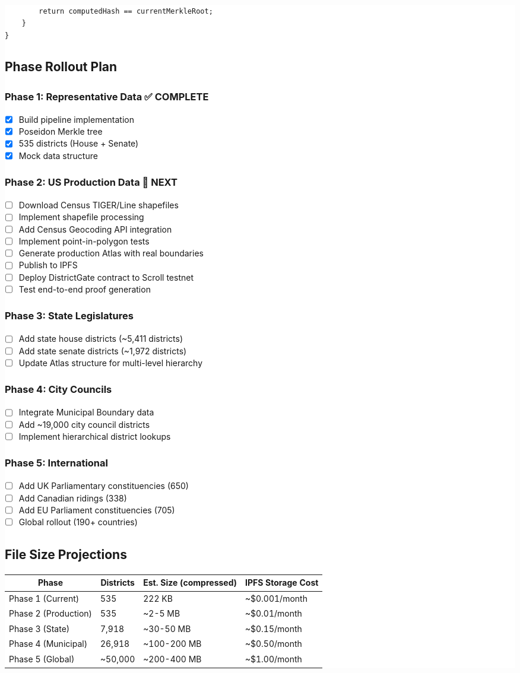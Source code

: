 ```solidity
        return computedHash == currentMerkleRoot;
    }
}
```

## Phase Rollout Plan

### Phase 1: Representative Data ✅ COMPLETE
- [x] Build pipeline implementation
- [x] Poseidon Merkle tree
- [x] 535 districts (House + Senate)
- [x] Mock data structure

### Phase 2: US Production Data 🚧 NEXT
- [ ] Download Census TIGER/Line shapefiles
- [ ] Implement shapefile processing
- [ ] Add Census Geocoding API integration
- [ ] Implement point-in-polygon tests
- [ ] Generate production Atlas with real boundaries
- [ ] Publish to IPFS
- [ ] Deploy DistrictGate contract to Scroll testnet
- [ ] Test end-to-end proof generation

### Phase 3: State Legislatures
- [ ] Add state house districts (~5,411 districts)
- [ ] Add state senate districts (~1,972 districts)
- [ ] Update Atlas structure for multi-level hierarchy

### Phase 4: City Councils
- [ ] Integrate Municipal Boundary data
- [ ] Add ~19,000 city council districts
- [ ] Implement hierarchical district lookups

### Phase 5: International
- [ ] Add UK Parliamentary constituencies (650)
- [ ] Add Canadian ridings (338)
- [ ] Add EU Parliament constituencies (705)
- [ ] Global rollout (190+ countries)

## File Size Projections

| Phase | Districts | Est. Size (compressed) | IPFS Storage Cost |
|-------|-----------|------------------------|-------------------|
| Phase 1 (Current) | 535 | 222 KB | ~$0.001/month |
| Phase 2 (Production) | 535 | ~2-5 MB | ~$0.01/month |
| Phase 3 (State) | 7,918 | ~30-50 MB | ~$0.15/month |
| Phase 4 (Municipal) | 26,918 | ~100-200 MB | ~$0.50/month |
| Phase 5 (Global) | ~50,000 | ~200-400 MB | ~$1.00/month |
